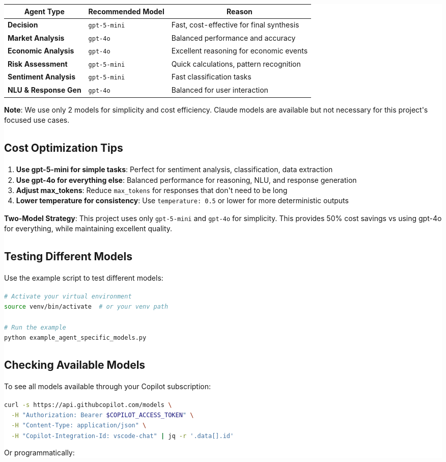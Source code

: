 | Agent Type | Recommended Model | Reason |
|------------|------------------|---------|
| **Decision** | `gpt-5-mini` | Fast, cost-effective for final synthesis |
| **Market Analysis** | `gpt-4o` | Balanced performance and accuracy |
| **Economic Analysis** | `gpt-4o` | Excellent reasoning for economic events |
| **Risk Assessment** | `gpt-5-mini` | Quick calculations, pattern recognition |
| **Sentiment Analysis** | `gpt-5-mini` | Fast classification tasks |
| **NLU & Response Gen** | `gpt-4o` | Balanced for user interaction |

**Note**: We use only 2 models for simplicity and cost efficiency. Claude models are available but not necessary for this project's focused use cases.

## Cost Optimization Tips

1. **Use gpt-5-mini for simple tasks**: Perfect for sentiment analysis, classification, data extraction
2. **Use gpt-4o for everything else**: Balanced performance for reasoning, NLU, and response generation
3. **Adjust max_tokens**: Reduce `max_tokens` for responses that don't need to be long
4. **Lower temperature for consistency**: Use `temperature: 0.5` or lower for more deterministic outputs

**Two-Model Strategy**: This project uses only `gpt-5-mini` and `gpt-4o` for simplicity. This provides 50% cost savings vs using gpt-4o for everything, while maintaining excellent quality.

## Testing Different Models

Use the example script to test different models:

```bash
# Activate your virtual environment
source venv/bin/activate  # or your venv path

# Run the example
python example_agent_specific_models.py
```

## Checking Available Models

To see all models available through your Copilot subscription:

```bash
curl -s https://api.githubcopilot.com/models \
  -H "Authorization: Bearer $COPILOT_ACCESS_TOKEN" \
  -H "Content-Type: application/json" \
  -H "Copilot-Integration-Id: vscode-chat" | jq -r '.data[].id'
```

Or programmatically:
